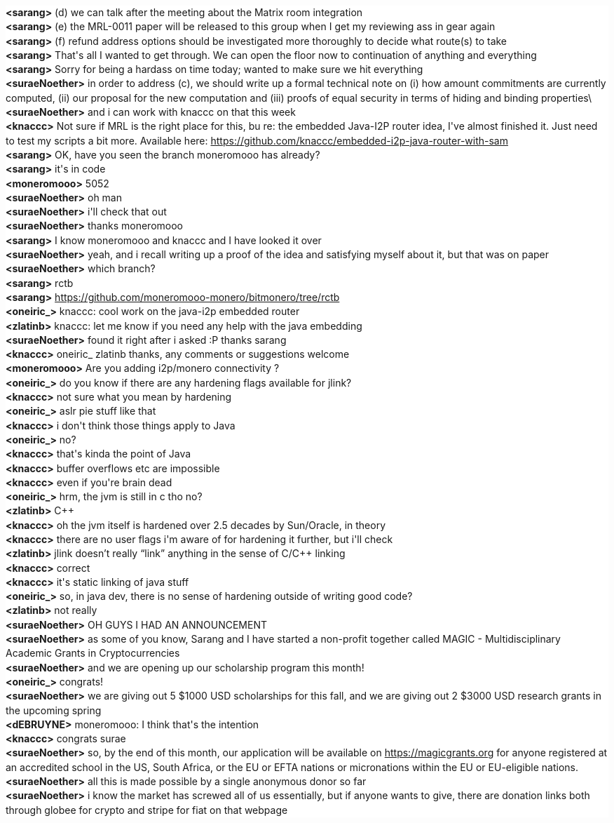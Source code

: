 **\<sarang>** (d) we can talk after the meeting about the Matrix room integration  
**\<sarang>** (e) the MRL-0011 paper will be released to this group when I get my reviewing ass in gear again  
**\<sarang>** (f) refund address options should be investigated more thoroughly to decide what route(s) to take  
**\<sarang>** That's all I wanted to get through. We can open the floor now to continuation of anything and everything  
**\<sarang>** Sorry for being a hardass on time today; wanted to make sure we hit everything  
**\<suraeNoether>** in order to address (c), we should write up a formal technical note on (i) how amount commitments are currently computed, (ii) our proposal for the new computation and (iii) proofs of equal security in terms of hiding and binding properties\\  
**\<suraeNoether>** and i can work with knaccc on that this week  
**\<knaccc>** Not sure if MRL is the right place for this, bu re: the embedded Java-I2P router idea, I've almost finished it. Just need to test my scripts a bit more. Available here: https://github.com/knaccc/embedded-i2p-java-router-with-sam  
**\<sarang>** OK, have you seen the branch moneromooo has already?  
**\<sarang>** it's in code  
**\<moneromooo>** 5052  
**\<suraeNoether>** oh man  
**\<suraeNoether>** i'll check that out  
**\<suraeNoether>** thanks moneromooo  
**\<sarang>** I know moneromooo and knaccc and I have looked it over  
**\<suraeNoether>** yeah, and i recall writing up a proof of the idea and satisfying myself about it, but that was on paper  
**\<suraeNoether>** which branch?  
**\<sarang>** rctb  
**\<sarang>** https://github.com/moneromooo-monero/bitmonero/tree/rctb  
**\<oneiric\_>** knaccc: cool work on the java-i2p embedded router  
**\<zlatinb>** knaccc: let me know if you need any help with the java embedding  
**\<suraeNoether>** found it right after i asked :P thanks sarang  
**\<knaccc>** oneiric\_ zlatinb thanks, any comments or suggestions welcome  
**\<moneromooo>** Are you adding i2p/monero connectivity ?  
**\<oneiric\_>** do you know if there are any hardening flags available for jlink?  
**\<knaccc>** not sure what you mean by hardening  
**\<oneiric\_>** aslr pie stuff like that  
**\<knaccc>** i don't think those things apply to Java  
**\<oneiric\_>** no?  
**\<knaccc>** that's kinda the point of Java  
**\<knaccc>** buffer overflows etc are impossible  
**\<knaccc>** even if you're brain dead  
**\<oneiric\_>** hrm, the jvm is still in c tho no?  
**\<zlatinb>** C++  
**\<knaccc>** oh the jvm itself is hardened over 2.5 decades by Sun/Oracle, in theory  
**\<knaccc>** there are no user flags i'm aware of for hardening it further, but i'll check  
**\<zlatinb>** jlink doesn’t really “link” anything in the sense of C/C++ linking  
**\<knaccc>** correct  
**\<knaccc>** it's static linking of java stuff  
**\<oneiric\_>** so, in java dev, there is no sense of hardening outside of writing good code?  
**\<zlatinb>** not really  
**\<suraeNoether>** OH GUYS I HAD AN ANNOUNCEMENT  
**\<suraeNoether>** as some of you know, Sarang and I have started a non-profit together called MAGIC - Multidisciplinary Academic Grants in Cryptocurrencies  
**\<suraeNoether>** and we are opening up our scholarship program this month!  
**\<oneiric\_>** congrats!  
**\<suraeNoether>** we are giving out 5 $1000 USD scholarships for this fall, and we are giving out 2 $3000 USD research grants in the upcoming spring  
**\<dEBRUYNE>** moneromooo: I think that's the intention  
**\<knaccc>** congrats surae  
**\<suraeNoether>** so, by the end of this month, our application will be available on https://magicgrants.org for anyone registered at an accredited school in the US, South Africa, or the EU or EFTA nations or micronations within the EU or EU-eligible nations.  
**\<suraeNoether>** all this is made possible by a single anonymous donor so far  
**\<suraeNoether>** i know the market has screwed all of us essentially, but if anyone wants to give, there are donation links both through globee for crypto and stripe for fiat on that webpage  